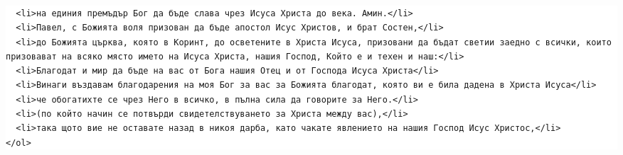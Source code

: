       <li>на единия премъдър Бог да бъде слава чрез Исуса Христа до века. Амин.</li>
      <li>Павел, с Божията воля призован да бъде апостол Исус Христов, и брат Состен,</li>
      <li>до Божията църква, която в Коринт, до осветените в Христа Исуса, призовани да бъдат светии заедно с всички, които призовават на всяко място името на Исуса Христа, нашия Господ, Който е и техен и наш:</li>
      <li>Благодат и мир да бъде на вас от Бога нашия Отец и от Господа Исуса Христа</li>
      <li>Винаги въздавам благодарения на моя Бог за вас за Божията благодат, която ви е била дадена в Христа Исуса</li>
      <li>че обогатихте се чрез Него в всичко, в пълна сила да говорите за Него.</li>
      <li>(по който начин се потвърди свидетелствуването за Христа между вас),</li>
      <li>така щото вие не оставате назад в никоя дарба, като чакате явлението на нашия Господ Исус Христос,</li>
    </ol>
  </li>
</ol>